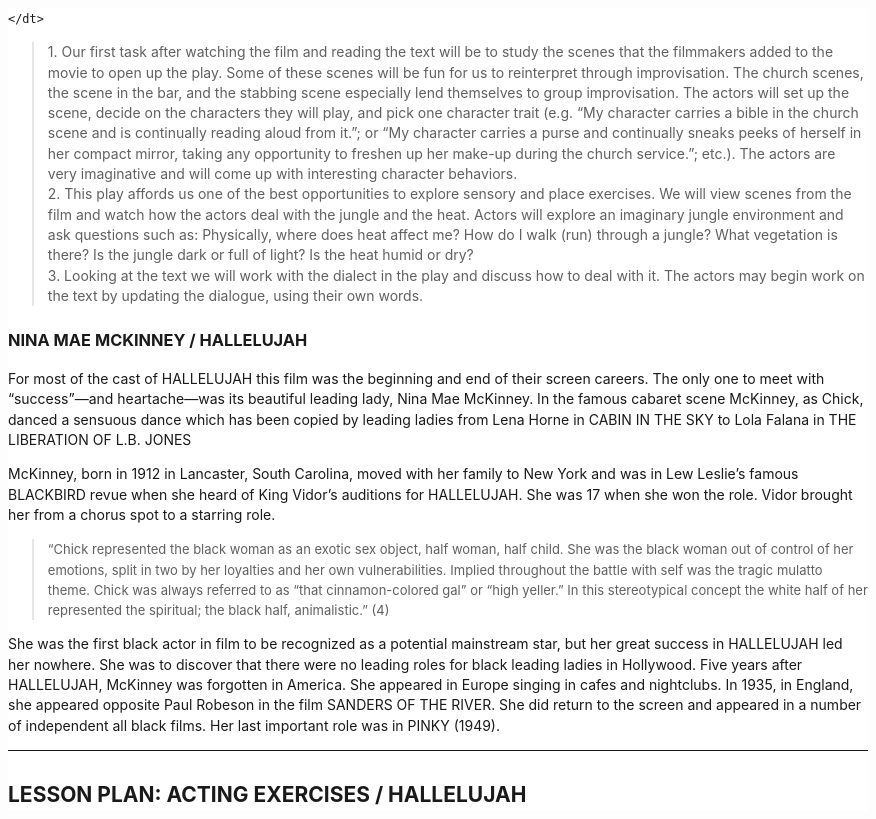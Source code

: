     </dt>
   </dt>
  </dl>
 </blockquote>
 <blockquote>
  <dl>
   <dt>
    1. Our first task after watching the film and reading the text will be to study the scenes that the filmmakers added to the movie to open up the play. Some of these scenes will be fun for us to reinterpret through improvisation. The church scenes, the scene in the bar, and the stabbing scene especially lend themselves to group improvisation. The actors will set up the scene, decide on the characters they will play, and pick one character trait (e.g. “My character carries a bible in the church scene and is continually reading aloud from it.”; or “My character carries a purse and continually sneaks peeks of herself in her compact mirror, taking any opportunity to freshen up her make-up during the church service.”; etc.). The actors are very imaginative and will come up with interesting character behaviors.
    <dt>
     2. This play affords us one of the best opportunities to explore sensory and place exercises. We will view scenes from the film and watch how the actors deal with the jungle and the heat. Actors will explore an imaginary jungle environment and ask questions such as: Physically, where does heat affect me? How do I walk (run) through a jungle? What vegetation is there? Is the jungle dark or full of light? Is the heat humid or dry?
     <dt>
      3. Looking at the text we will work with the dialect in the play and discuss how to deal with it. The actors may begin work on the text by updating the dialogue, using their own words.
     </dt>
    </dt>
   </dt>
  </dl>
 </blockquote>
 <h3>
  NINA MAE MCKINNEY / HALLELUJAH
 </h3>
 For most of the cast of HALLELUJAH this film was the beginning and end of their screen careers. The only one to meet with “success”—and heartache—was its beautiful leading lady, Nina Mae McKinney. In the famous cabaret scene McKinney, as Chick, danced a sensuous dance which has been copied by leading ladies from Lena Horne in CABIN IN THE SKY to Lola Falana in THE LIBERATION OF L.B. JONES
 <p>
  McKinney, born in 1912 in Lancaster, South Carolina, moved with her family to New York and was in Lew Leslie’s famous BLACKBIRD revue when she heard of King Vidor’s auditions for HALLELUJAH. She was 17 when she won the role. Vidor brought her from a chorus spot to a starring role.
 </p>
<blockquote>
  <font size="-1">
   “Chick represented the black woman as an exotic sex object, half woman, half child. She was the black woman out of control of her emotions, split in two by her loyalties and her own vulnerabilities. Implied throughout the battle with self was the tragic mulatto theme. Chick was always referred to as “that cinnamon-colored gal” or “high yeller.” In this stereotypical concept the white half of her represented the spiritual; the black half, animalistic.” (4)
</font>
 </blockquote>
 She was the first black actor in film to be recognized as a potential mainstream star, but her great success in HALLELUJAH led her nowhere. She was to discover that there were no leading roles for black leading ladies in Hollywood. Five years after HALLELUJAH, McKinney was forgotten in America. She appeared in Europe singing in cafes and nightclubs. In 1935, in England, she appeared opposite Paul Robeson in the film SANDERS OF THE RIVER. She did return to the screen and appeared in a number of independent all black films. Her last important role was in PINKY (1949).
<hr/>
 <h2>
  LESSON PLAN: ACTING EXERCISES / HALLELUJAH
 </h2>
 <p>
  <b>
   <i>